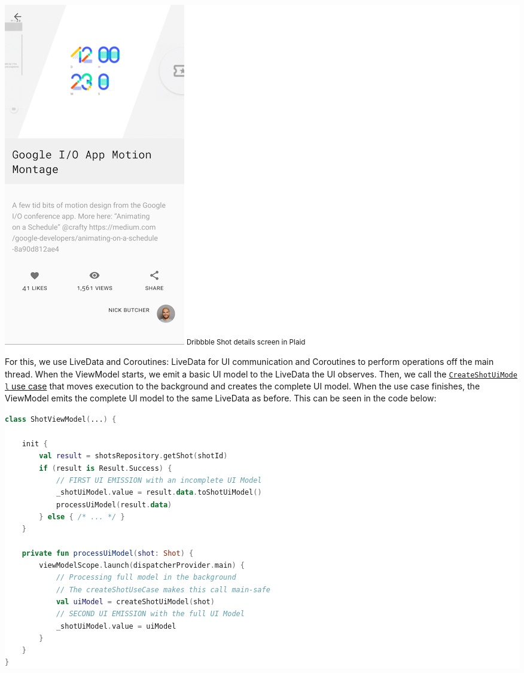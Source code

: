   <img width="300" src="assets/images/2019-10-15-testing-two-livedata_1.png">
  <small>Dribbble Shot details screen in Plaid</small>
</p>


For this, we use LiveData and Coroutines: LiveData for UI communication and Coroutines to perform operations off the main thread. When the ViewModel starts, we emit a basic UI model to the LiveData the UI observes. Then, we call the [`CreateShotUiModel` use case](https://github.com/android/plaid/blob/master/dribbble/src/main/java/io/plaidapp/dribbble/domain/CreateShotUiModelUseCase.kt) that moves execution to the background and creates the complete UI model. When the use case finishes, the ViewModel emits the complete UI model to the same LiveData as before. This can be seen in the code below:

```kotlin
class ShotViewModel(...) {

    init {
        val result = shotsRepository.getShot(shotId)
        if (result is Result.Success) {
            // FIRST UI EMISSION with an incomplete UI Model
            _shotUiModel.value = result.data.toShotUiModel()
            processUiModel(result.data)
        } else { /* ... */ }
    }

    private fun processUiModel(shot: Shot) {
        viewModelScope.launch(dispatcherProvider.main) {
            // Processing full model in the background
            // The createShotUseCase makes this call main-safe
            val uiModel = createShotUiModel(shot)
            // SECOND UI EMISSION with the full UI Model
            _shotUiModel.value = uiModel
        }
    }
}
```
